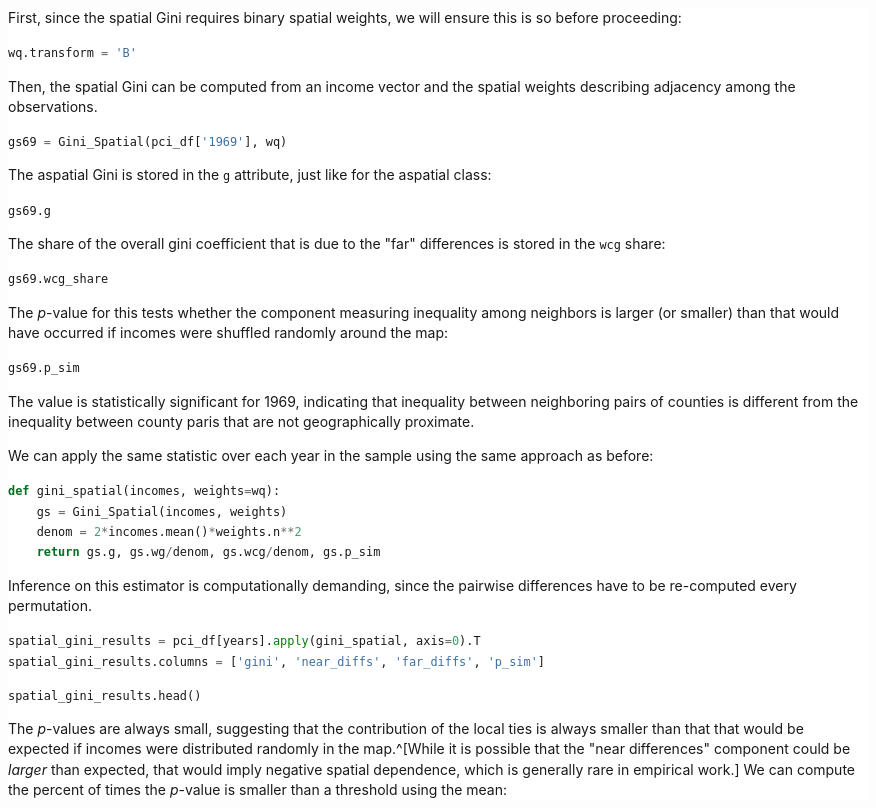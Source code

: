 First, since the spatial Gini requires binary spatial weights, we will ensure this is so before proceeding:

```python
wq.transform = 'B'
```

Then, the spatial Gini can be computed from an income vector and the spatial weights describing adjacency among the observations. 

```python
gs69 = Gini_Spatial(pci_df['1969'], wq)
```

The aspatial Gini is stored in the `g` attribute, just like for the aspatial class:

```python
gs69.g
```

The share of the overall gini coefficient that is due to the "far" differences is stored in the `wcg` share:

```python
gs69.wcg_share
```

The $p$-value for this tests whether the component measuring inequality among neighbors is larger (or smaller) than that would have occurred if incomes were shuffled randomly around the map:

```python
gs69.p_sim
```

The value is statistically significant for 1969, indicating that inequality between neighboring pairs of counties is different from the inequality between county paris that are not geographically proximate.

We can apply the same statistic over each year in the sample using the same approach as before:

```python
def gini_spatial(incomes, weights=wq):
    gs = Gini_Spatial(incomes, weights)
    denom = 2*incomes.mean()*weights.n**2
    return gs.g, gs.wg/denom, gs.wcg/denom, gs.p_sim
```

Inference on this estimator is computationally demanding, since the pairwise differences have to be re-computed every permutation. 

```python
spatial_gini_results = pci_df[years].apply(gini_spatial, axis=0).T
spatial_gini_results.columns = ['gini', 'near_diffs', 'far_diffs', 'p_sim']
```

```python
spatial_gini_results.head()
```

The $p$-values are always small, suggesting that the contribution of the local ties is always smaller than that that would be expected if incomes were distributed randomly in the map.^[While it is possible that the "near differences" component could be *larger* than expected, that would imply negative spatial dependence, which is generally rare in empirical work.] We can compute the percent of times the $p$-value is smaller than a threshold using the mean:


[^reg]: It should also be noted that even at the national scale, the analysis of interpersonal income inequality also relies on aggregate data grouping individuals into income cohorts. See, for example, {cite}`Piketty_2003`.
[^mut-ex]: This would be violated, for example, if one area were in two regions. This area would get "double counted" in this total. 
[^weight]: The regional decomposition does not involve weighting the regions by their respective population. See  {cite}`Gluschenko_2018` for further details. 